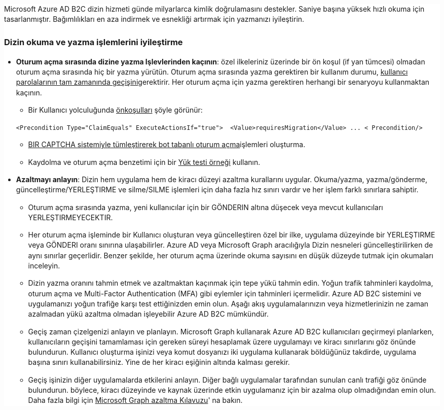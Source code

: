 Microsoft Azure AD B2C dizin hizmeti günde milyarlarca kimlik doğrulamasını destekler. Saniye başına yüksek hızlı okuma için tasarlanmıştır. Bağımlılıkları en aza indirmek ve esnekliği artırmak için yazmanızı iyileştirin.

### <a name="how-to-optimize-directory-reads-and-writes"></a>Dizin okuma ve yazma işlemlerini iyileştirme

- **Oturum açma sırasında dizine yazma Işlevlerinden kaçının**: özel ilkeleriniz üzerinde bir ön koşul (if yan tümcesi) olmadan oturum açma sırasında hiç bir yazma yürütün. Oturum açma sırasında yazma gerektiren bir kullanım durumu, [kullanıcı parolalarının tam zamanında geçişini](https://github.com/azure-ad-b2c/user-migration/tree/master/seamless-account-migration)gerektirir. Her oturum açma için yazma gerektiren herhangi bir senaryoyu kullanmaktan kaçının.

  - Bir Kullanıcı yolculuğunda [önkoşulları](https://docs.microsoft.com/azure/active-directory-b2c/userjourneys) şöyle görünür:

  ``
  <Precondition Type="ClaimEquals" ExecuteActionsIf="true"> 
  <Value>requiresMigration</Value>
  ...
  < Precondition/>
  ``
  - [BIR CAPTCHA sistemiyle tümleştirerek bot tabanlı oturum açma](https://github.com/azure-ad-b2c/samples/tree/master/policies/captcha-integration)işlemleri oluşturma.

  - Kaydolma ve oturum açma benzetimi için bir [Yük testi örneği](https://docs.microsoft.com/azure/active-directory-b2c/best-practices#testing) kullanın. 

- **Azaltmayı anlayın**: Dizin hem uygulama hem de kiracı düzeyi azaltma kurallarını uygular. Okuma/yazma, yazma/gönderme, güncelleştirme/YERLEŞTIRME ve silme/SILME işlemleri için daha fazla hız sınırı vardır ve her işlem farklı sınırlara sahiptir.

  - Oturum açma sırasında yazma, yeni kullanıcılar için bir GÖNDERIN altına düşecek veya mevcut kullanıcıları YERLEŞTIRMEYECEKTIR.

  - Her oturum açma işleminde bir Kullanıcı oluşturan veya güncelleştiren özel bir ilke, uygulama düzeyinde bir YERLEŞTIRME veya GÖNDERI oranı sınırına ulaşabilirler. Azure AD veya Microsoft Graph aracılığıyla Dizin nesneleri güncelleştirilirken de aynı sınırlar geçerlidir. Benzer şekilde, her oturum açma üzerinde okuma sayısını en düşük düzeyde tutmak için okumaları inceleyin.

  - Dizin yazma oranını tahmin etmek ve azaltmaktan kaçınmak için tepe yükü tahmin edin. Yoğun trafik tahminleri kaydolma, oturum açma ve Multi-Factor Authentication (MFA) gibi eylemler için tahminleri içermelidir. Azure AD B2C sistemini ve uygulamanızı yoğun trafiğe karşı test ettiğinizden emin olun. Aşağı akış uygulamalarınızın veya hizmetlerinizin ne zaman azalmadan yükü azaltma olmadan işleyebilir Azure AD B2C mümkündür.

  - Geçiş zaman çizelgenizi anlayın ve planlayın. Microsoft Graph kullanarak Azure AD B2C kullanıcıları geçirmeyi planlarken, kullanıcıların geçişini tamamlaması için gereken süreyi hesaplamak üzere uygulamayı ve kiracı sınırlarını göz önünde bulundurun. Kullanıcı oluşturma işinizi veya komut dosyanızı iki uygulama kullanarak böldüğünüz takdirde, uygulama başına sınırı kullanabilirsiniz. Yine de her kiracı eşiğinin altında kalması gerekir.

  - Geçiş işinizin diğer uygulamalarda etkilerini anlayın. Diğer bağlı uygulamalar tarafından sunulan canlı trafiği göz önünde bulundurun. böylece, kiracı düzeyinde ve kaynak üzerinde etkin uygulamanız için bir azalma olup olmadığından emin olun. Daha fazla bilgi için [Microsoft Graph azaltma Kılavuzu](https://docs.microsoft.com/graph/throttling)' na bakın.
  